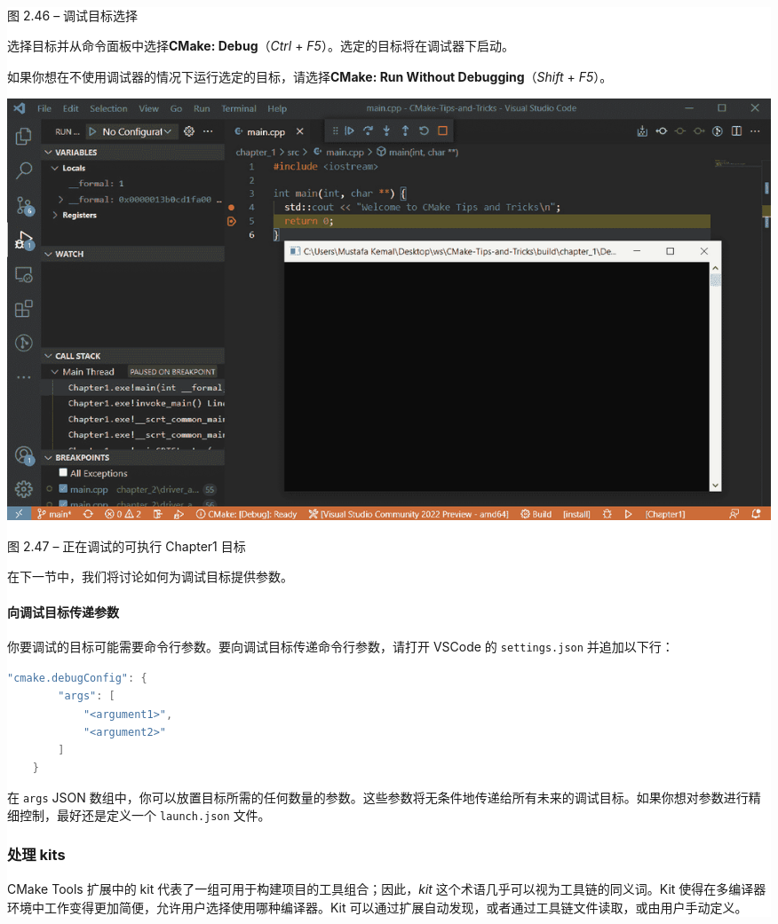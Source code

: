 图 2.46 – 调试目标选择

选择目标并从命令面板中选择**CMake: Debug**（*Ctrl* + *F5*）。选定的目标将在调试器下启动。

如果你想在不使用调试器的情况下运行选定的目标，请选择**CMake: Run Without Debugging**（*Shift* + *F5*）。

![图 2.47 – 正在调试的可执行 Chapter1 目标](img/B30947_02_47.jpg)

图 2.47 – 正在调试的可执行 Chapter1 目标

在下一节中，我们将讨论如何为调试目标提供参数。

#### 向调试目标传递参数

你要调试的目标可能需要命令行参数。要向调试目标传递命令行参数，请打开 VSCode 的 `settings.json` 并追加以下行：

```cpp
"cmake.debugConfig": {
        "args": [
            "<argument1>",
            "<argument2>"
        ]
    }
```

在 `args` JSON 数组中，你可以放置目标所需的任何数量的参数。这些参数将无条件地传递给所有未来的调试目标。如果你想对参数进行精细控制，最好还是定义一个 `launch.json` 文件。

### 处理 kits

CMake Tools 扩展中的 kit 代表了一组可用于构建项目的工具组合；因此，*kit* 这个术语几乎可以视为工具链的同义词。Kit 使得在多编译器环境中工作变得更加简便，允许用户选择使用哪种编译器。Kit 可以通过扩展自动发现，或者通过工具链文件读取，或由用户手动定义。
